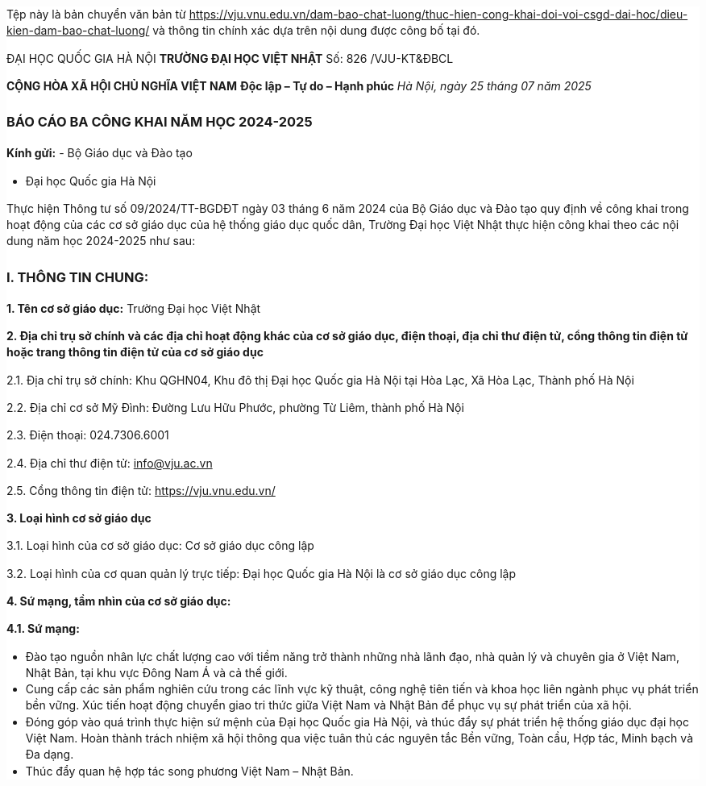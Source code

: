 Tệp này là bản chuyển văn bản từ https://vju.vnu.edu.vn/dam-bao-chat-luong/thuc-hien-cong-khai-doi-voi-csgd-dai-hoc/dieu-kien-dam-bao-chat-luong/ và thông tin chính xác dựa trên nội dung được công bố tại đó.

ĐẠI HỌC QUỐC GIA HÀ NỘI
**TRƯỜNG ĐẠI HỌC VIỆT NHẬT**
Số: 826 /VJU-KT&ĐBCL

**CỘNG HÒA XÃ HỘI CHỦ NGHĨA VIỆT NAM**
**Độc lập – Tự do – Hạnh phúc**
*Hà Nội, ngày 25 tháng 07 năm 2025*

### BÁO CÁO BA CÔNG KHAI NĂM HỌC 2024-2025

**Kính gửi:** - Bộ Giáo dục và Đào tạo
- Đại học Quốc gia Hà Nội

Thực hiện Thông tư số 09/2024/TT-BGDĐT ngày 03 tháng 6 năm 2024 của Bộ Giáo dục và Đào tạo quy định về công khai trong hoạt động của các cơ sở giáo dục của hệ thống giáo dục quốc dân, Trường Đại học Việt Nhật thực hiện công khai theo các nội dung năm học 2024-2025 như sau:

### I. THÔNG TIN CHUNG:

**1. Tên cơ sở giáo dục:** Trường Đại học Việt Nhật

**2. Địa chỉ trụ sở chính và các địa chỉ hoạt động khác của cơ sở giáo dục, điện thoại, địa chỉ thư điện tử, cổng thông tin điện tử hoặc trang thông tin điện tử của cơ sở giáo dục**

2.1. Địa chỉ trụ sở chính: Khu QGHN04, Khu đô thị Đại học Quốc gia Hà Nội tại Hòa Lạc, Xã Hòa Lạc, Thành phố Hà Nội

2.2. Địa chỉ cơ sở Mỹ Đình: Đường Lưu Hữu Phước, phường Từ Liêm, thành phố Hà Nội

2.3. Điện thoại: 024.7306.6001

2.4. Địa chỉ thư điện tử: info@vju.ac.vn

2.5. Cổng thông tin điện tử: https://vju.vnu.edu.vn/

**3. Loại hình cơ sở giáo dục**

3.1. Loại hình của cơ sở giáo dục: Cơ sở giáo dục công lập

3.2. Loại hình của cơ quan quản lý trực tiếp: Đại học Quốc gia Hà Nội là cơ sở giáo dục công lập

**4. Sứ mạng, tầm nhìn của cơ sở giáo dục:**

**4.1. Sứ mạng:**

- Đào tạo nguồn nhân lực chất lượng cao với tiềm năng trở thành những nhà lãnh đạo, nhà quản lý và chuyên gia ở Việt Nam, Nhật Bản, tại khu vực Đông Nam Á và cả thế giới.
- Cung cấp các sản phẩm nghiên cứu trong các lĩnh vực kỹ thuật, công nghệ tiên tiến và khoa học liên ngành phục vụ phát triển bền vững. Xúc tiến hoạt động chuyển giao tri thức giữa Việt Nam và Nhật Bản để phục vụ sự phát triển của xã hội.
- Đóng góp vào quá trình thực hiện sứ mệnh của Đại học Quốc gia Hà Nội, và thúc đẩy sự phát triển hệ thống giáo dục đại học Việt Nam. Hoàn thành trách nhiệm xã hội thông qua việc tuân thủ các nguyên tắc Bền vững, Toàn cầu, Hợp tác, Minh bạch và Đa dạng.
- Thúc đẩy quan hệ hợp tác song phương Việt Nam – Nhật Bản.
